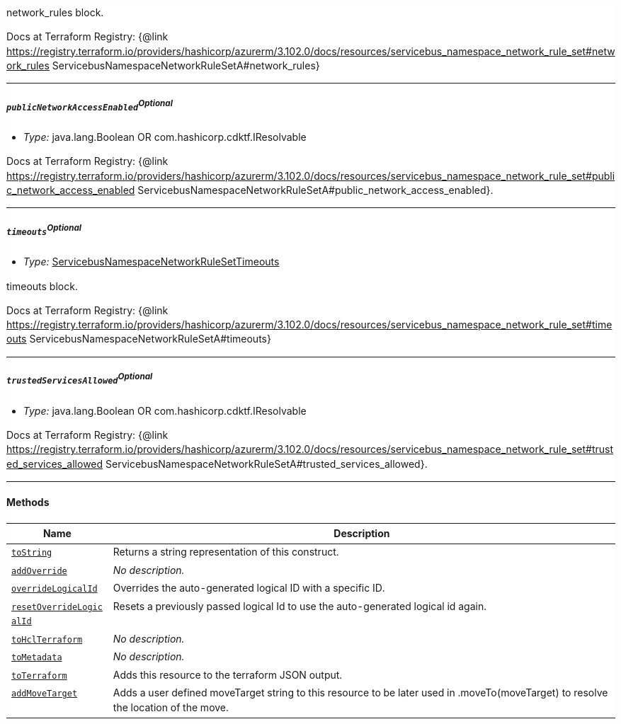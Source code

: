 network_rules block.

Docs at Terraform Registry: {@link https://registry.terraform.io/providers/hashicorp/azurerm/3.102.0/docs/resources/servicebus_namespace_network_rule_set#network_rules ServicebusNamespaceNetworkRuleSetA#network_rules}

---

##### `publicNetworkAccessEnabled`<sup>Optional</sup> <a name="publicNetworkAccessEnabled" id="@cdktf/provider-azurerm.servicebusNamespaceNetworkRuleSet.ServicebusNamespaceNetworkRuleSetA.Initializer.parameter.publicNetworkAccessEnabled"></a>

- *Type:* java.lang.Boolean OR com.hashicorp.cdktf.IResolvable

Docs at Terraform Registry: {@link https://registry.terraform.io/providers/hashicorp/azurerm/3.102.0/docs/resources/servicebus_namespace_network_rule_set#public_network_access_enabled ServicebusNamespaceNetworkRuleSetA#public_network_access_enabled}.

---

##### `timeouts`<sup>Optional</sup> <a name="timeouts" id="@cdktf/provider-azurerm.servicebusNamespaceNetworkRuleSet.ServicebusNamespaceNetworkRuleSetA.Initializer.parameter.timeouts"></a>

- *Type:* <a href="#@cdktf/provider-azurerm.servicebusNamespaceNetworkRuleSet.ServicebusNamespaceNetworkRuleSetTimeouts">ServicebusNamespaceNetworkRuleSetTimeouts</a>

timeouts block.

Docs at Terraform Registry: {@link https://registry.terraform.io/providers/hashicorp/azurerm/3.102.0/docs/resources/servicebus_namespace_network_rule_set#timeouts ServicebusNamespaceNetworkRuleSetA#timeouts}

---

##### `trustedServicesAllowed`<sup>Optional</sup> <a name="trustedServicesAllowed" id="@cdktf/provider-azurerm.servicebusNamespaceNetworkRuleSet.ServicebusNamespaceNetworkRuleSetA.Initializer.parameter.trustedServicesAllowed"></a>

- *Type:* java.lang.Boolean OR com.hashicorp.cdktf.IResolvable

Docs at Terraform Registry: {@link https://registry.terraform.io/providers/hashicorp/azurerm/3.102.0/docs/resources/servicebus_namespace_network_rule_set#trusted_services_allowed ServicebusNamespaceNetworkRuleSetA#trusted_services_allowed}.

---

#### Methods <a name="Methods" id="Methods"></a>

| **Name** | **Description** |
| --- | --- |
| <code><a href="#@cdktf/provider-azurerm.servicebusNamespaceNetworkRuleSet.ServicebusNamespaceNetworkRuleSetA.toString">toString</a></code> | Returns a string representation of this construct. |
| <code><a href="#@cdktf/provider-azurerm.servicebusNamespaceNetworkRuleSet.ServicebusNamespaceNetworkRuleSetA.addOverride">addOverride</a></code> | *No description.* |
| <code><a href="#@cdktf/provider-azurerm.servicebusNamespaceNetworkRuleSet.ServicebusNamespaceNetworkRuleSetA.overrideLogicalId">overrideLogicalId</a></code> | Overrides the auto-generated logical ID with a specific ID. |
| <code><a href="#@cdktf/provider-azurerm.servicebusNamespaceNetworkRuleSet.ServicebusNamespaceNetworkRuleSetA.resetOverrideLogicalId">resetOverrideLogicalId</a></code> | Resets a previously passed logical Id to use the auto-generated logical id again. |
| <code><a href="#@cdktf/provider-azurerm.servicebusNamespaceNetworkRuleSet.ServicebusNamespaceNetworkRuleSetA.toHclTerraform">toHclTerraform</a></code> | *No description.* |
| <code><a href="#@cdktf/provider-azurerm.servicebusNamespaceNetworkRuleSet.ServicebusNamespaceNetworkRuleSetA.toMetadata">toMetadata</a></code> | *No description.* |
| <code><a href="#@cdktf/provider-azurerm.servicebusNamespaceNetworkRuleSet.ServicebusNamespaceNetworkRuleSetA.toTerraform">toTerraform</a></code> | Adds this resource to the terraform JSON output. |
| <code><a href="#@cdktf/provider-azurerm.servicebusNamespaceNetworkRuleSet.ServicebusNamespaceNetworkRuleSetA.addMoveTarget">addMoveTarget</a></code> | Adds a user defined moveTarget string to this resource to be later used in .moveTo(moveTarget) to resolve the location of the move. |